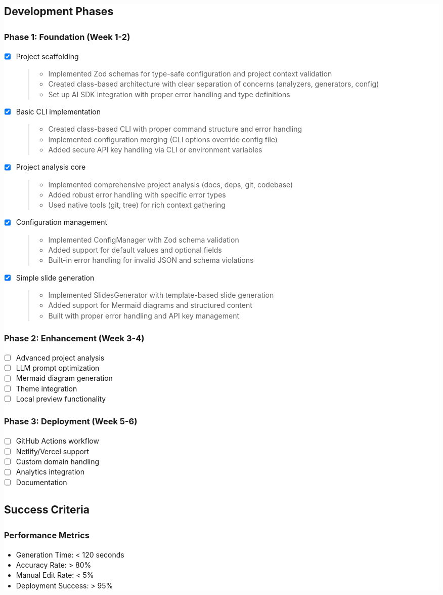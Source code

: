 ## Development Phases

### Phase 1: Foundation (Week 1-2)

- [x] Project scaffolding
    > - Implemented Zod schemas for type-safe configuration and project context validation
    > - Created class-based architecture with clear separation of concerns (analyzers, generators, config)
    > - Set up AI SDK integration with proper error handling and type definitions
- [x] Basic CLI implementation
    > - Created class-based CLI with proper command structure and error handling
    > - Implemented configuration merging (CLI options override config file)
    > - Added secure API key handling via CLI or environment variables
- [x] Project analysis core
    > - Implemented comprehensive project analysis (docs, deps, git, codebase)
    > - Added robust error handling with specific error types
    > - Used native tools (git, tree) for rich context gathering
- [x] Configuration management
    > - Implemented ConfigManager with Zod schema validation
    > - Added support for default values and optional fields
    > - Built-in error handling for invalid JSON and schema violations
- [x] Simple slide generation
    > - Implemented SlidesGenerator with template-based slide generation
    > - Added support for Mermaid diagrams and structured content
    > - Built with proper error handling and API key management

### Phase 2: Enhancement (Week 3-4)

- [ ] Advanced project analysis
- [ ] LLM prompt optimization
- [ ] Mermaid diagram generation
- [ ] Theme integration
- [ ] Local preview functionality

### Phase 3: Deployment (Week 5-6)

- [ ] GitHub Actions workflow
- [ ] Netlify/Vercel support
- [ ] Custom domain handling
- [ ] Analytics integration
- [ ] Documentation

## Success Criteria

### Performance Metrics

- Generation Time: < 120 seconds
- Accuracy Rate: > 80%
- Manual Edit Rate: < 5%
- Deployment Success: > 95%
